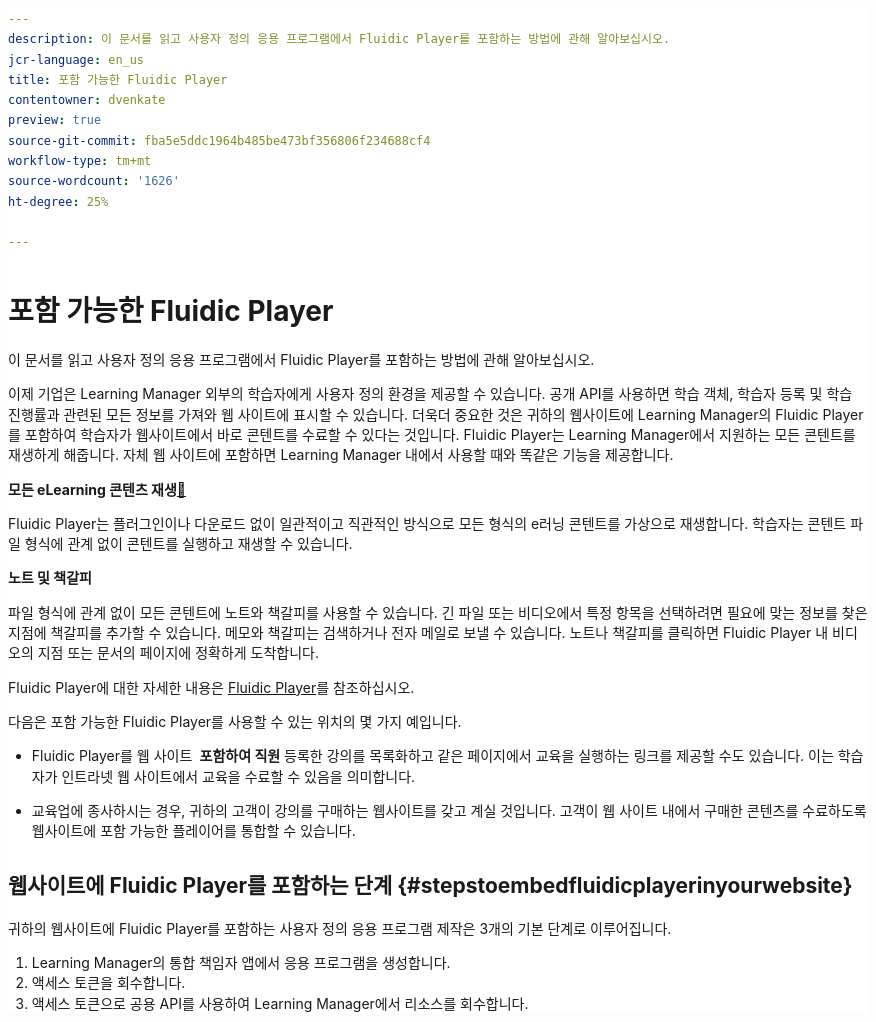 ```yaml
---
description: 이 문서를 읽고 사용자 정의 응용 프로그램에서 Fluidic Player를 포함하는 방법에 관해 알아보십시오.
jcr-language: en_us
title: 포함 가능한 Fluidic Player
contentowner: dvenkate
preview: true
source-git-commit: fba5e5ddc1964b485be473bf356806f234688cf4
workflow-type: tm+mt
source-wordcount: '1626'
ht-degree: 25%

---
```




# 포함 가능한 Fluidic Player

이 문서를 읽고 사용자 정의 응용 프로그램에서 Fluidic Player를 포함하는 방법에 관해 알아보십시오.

이제 기업은 Learning Manager 외부의 학습자에게 사용자 정의 환경을 제공할 수 있습니다. 공개 API를 사용하면 학습 객체, 학습자 등록 및 학습 진행률과 관련된 모든 정보를 가져와 웹 사이트에 표시할 수 있습니다. 더욱더 중요한 것은 귀하의 웹사이트에 Learning Manager의 Fluidic Player를 포함하여 학습자가 웹사이트에서 바로 콘텐트를 수료할 수 있다는 것입니다. Fluidic Player는 Learning Manager에서 지원하는 모든 콘텐트를 재생하게 해줍니다. 자체 웹 사이트에 포함하면 Learning Manager 내에서 사용할 때와 똑같은 기능을 제공합니다.

**모든 eLearning 콘텐츠 재생[&#128279;](../../learners/feature-summary/fluidic-player.md#main-pars_text_779047019)**

Fluidic Player는 플러그인이나 다운로드 없이 일관적이고 직관적인 방식으로 모든 형식의 e러닝 콘텐트를 가상으로 재생합니다. 학습자는 콘텐트 파일 형식에 관계 없이 콘텐트를 실행하고 재생할 수 있습니다.

**노트 및 책갈피**

파일 형식에 관계 없이 모든 콘텐트에 노트와 책갈피를 사용할 수 있습니다. 긴 파일 또는 비디오에서 특정 항목을 선택하려면 필요에 맞는 정보를 찾은 지점에 책갈피를 추가할 수 있습니다. 메모와 책갈피는 검색하거나 전자 메일로 보낼 수 있습니다. 노트나 책갈피를 클릭하면 Fluidic Player 내 비디오의 지점 또는 문서의 페이지에 정확하게 도착합니다.

Fluidic Player에 대한 자세한 내용은 [Fluidic Player](../../learners/feature-summary/fluidic-player.md)를 참조하십시오.

다음은 포함 가능한 Fluidic Player를 사용할 수 있는 위치의 몇 가지 예입니다.

* Fluidic Player를 웹 사이트 **&#x200B; 포함하여 직원** 등록한 강의를 목록화하고 같은 페이지에서 교육을 실행하는 링크를 제공할 수도 있습니다. 이는 학습자가 인트라넷 웹 사이트에서 교육을 수료할 수 있음을 의미합니다.

* 교육업에 종사하시는 경우, 귀하의 고객이 강의를 구매하는 웹사이트를 갖고 계실 것입니다. 고객이 웹 사이트 내에서 구매한 콘텐츠를 수료하도록 웹사이트에 포함 가능한 플레이어를 통합할 수 있습니다.

## 웹사이트에 Fluidic Player를 포함하는 단계 {#stepstoembedfluidicplayerinyourwebsite}

귀하의 웹사이트에 Fluidic Player를 포함하는 사용자 정의 응용 프로그램 제작은 3개의 기본 단계로 이루어집니다.

1. Learning Manager의 통합 책임자 앱에서 응용 프로그램을 생성합니다.
1. 액세스 토큰을 회수합니다.
1. 액세스 토큰으로 공용 API를 사용하여 Learning Manager에서 리소스를 회수합니다.
